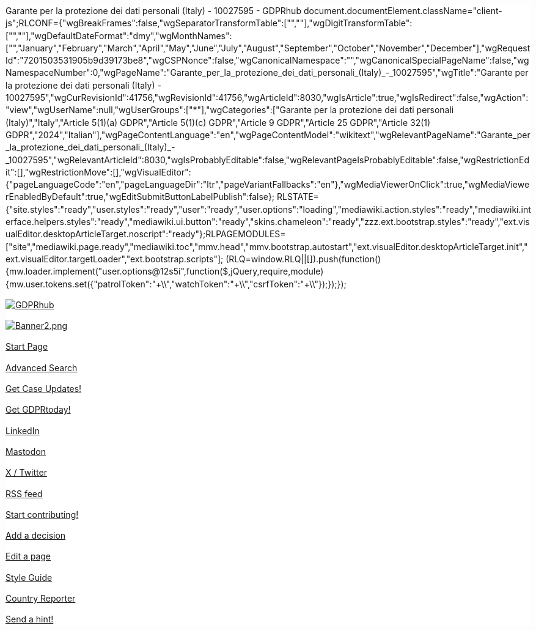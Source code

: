  Garante per la protezione dei dati personali (Italy) - 10027595 - GDPRhub document.documentElement.className="client-js";RLCONF={"wgBreakFrames":false,"wgSeparatorTransformTable":\["",""\],"wgDigitTransformTable":\["",""\],"wgDefaultDateFormat":"dmy","wgMonthNames":\["","January","February","March","April","May","June","July","August","September","October","November","December"\],"wgRequestId":"7201503531905b9d39173be8","wgCSPNonce":false,"wgCanonicalNamespace":"","wgCanonicalSpecialPageName":false,"wgNamespaceNumber":0,"wgPageName":"Garante\_per\_la\_protezione\_dei\_dati\_personali\_(Italy)\_-\_10027595","wgTitle":"Garante per la protezione dei dati personali (Italy) - 10027595","wgCurRevisionId":41756,"wgRevisionId":41756,"wgArticleId":8030,"wgIsArticle":true,"wgIsRedirect":false,"wgAction":"view","wgUserName":null,"wgUserGroups":\["\*"\],"wgCategories":\["Garante per la protezione dei dati personali (Italy)","Italy","Article 5(1)(a) GDPR","Article 5(1)(c) GDPR","Article 9 GDPR","Article 25 GDPR","Article 32(1) GDPR","2024","Italian"\],"wgPageContentLanguage":"en","wgPageContentModel":"wikitext","wgRelevantPageName":"Garante\_per\_la\_protezione\_dei\_dati\_personali\_(Italy)\_-\_10027595","wgRelevantArticleId":8030,"wgIsProbablyEditable":false,"wgRelevantPageIsProbablyEditable":false,"wgRestrictionEdit":\[\],"wgRestrictionMove":\[\],"wgVisualEditor":{"pageLanguageCode":"en","pageLanguageDir":"ltr","pageVariantFallbacks":"en"},"wgMediaViewerOnClick":true,"wgMediaViewerEnabledByDefault":true,"wgEditSubmitButtonLabelPublish":false}; RLSTATE={"site.styles":"ready","user.styles":"ready","user":"ready","user.options":"loading","mediawiki.action.styles":"ready","mediawiki.interface.helpers.styles":"ready","mediawiki.ui.button":"ready","skins.chameleon":"ready","zzz.ext.bootstrap.styles":"ready","ext.visualEditor.desktopArticleTarget.noscript":"ready"};RLPAGEMODULES=\["site","mediawiki.page.ready","mediawiki.toc","mmv.head","mmv.bootstrap.autostart","ext.visualEditor.desktopArticleTarget.init","ext.visualEditor.targetLoader","ext.bootstrap.scripts"\]; (RLQ=window.RLQ||\[\]).push(function(){mw.loader.implement("user.options@12s5i",function($,jQuery,require,module){mw.user.tokens.set({"patrolToken":"+\\\\","watchToken":"+\\\\","csrfToken":"+\\\\"});});});                    

[![GDPRhub](/images/gdprhub_v5_150.png)](/index.php?title=Welcome_to_GDPRhub "Visit the main page")

[![Banner2.png](/images/5/57/Banner2.png)](https://gdprhub.eu/index.php?title=GDPRtoday)

[Start Page](/index.php?title=Welcome_to_GDPRhub)

[Advanced Search](/index.php?title=Advanced_Search)

[Get Case Updates!](#)

[Get GDPRtoday!](/index.php?title=GDPRtoday)

[LinkedIn](https://www.linkedin.com/showcase/gdprhub)

[Mastodon](https://mastodon.social/@GDPRhub)

[X / Twitter](https://www.twitter.com/GDPRhub)

[RSS feed](https://gdprhub.eu/index.php?title=Special:NewPages&feed=atom&hideredirs=1&limit=10&render=1)

[Start contributing!](#)

[Add a decision](/index.php?title=How_to_add_a_new_decision)

[Edit a page](/index.php?title=How_to_edit_a_page_on_GDPRhub)

[Style Guide](/index.php?title=GDPRhub_style_guide)

[Country Reporter](https://gdprmgmt.noyb.eu/become_country_reporter)

[Send a hint!](mailto:GDPRhub@noyb.eu?subject=GDPRhub%20-%20hint&body=Thank%20you%20for%20sending%20us%20a%20hint!%0A%0AIf%20you%20want%20to%20send%20us%20details%20about%20a%20case%20that%20is%20not%20on%20GDPRhub%20yet%2C%20please%20fill%20out%20the%20form%20below!%0AIf%20you%20want%20to%20send%20us%20any%20other%20information%2C%20just%20delete%20this%20text.%0A%0A%3D%3D%3D%20General%20Details%20%3D%3D%3D%0A%0ALink%20to%20the%20decision%20\(attach%20document%20if%20not%20public\)%3A%0ADPA%2FCourt%3A%0ACountry%3A%0ADate%3A%0A%0A%3D%3D%3D%20Factual%20Summary%20in%20English%20%3D%3D%3D%0A%0A-%3E%20What%20happened%20in%20this%20case%3F%0A%0A%3D%3D%3D%20Summary%20of%20the%20Dispute%20in%20English%20%3D%3D%3D%0A%0A-%3E%20What%20was%20the%20core%20dispute%20about%3F%0A%0A%3D%3D%3D%20Summary%20of%20the%20Holding%20in%20English%20%3D%3D%3D%0A%0A-%3E%20What%20is%20the%20core%20take%20away%20from%20the%20decision%3F%0A%0A%0AThank%20you%20for%20your%20support!%0Anoyb.eu%20team)
